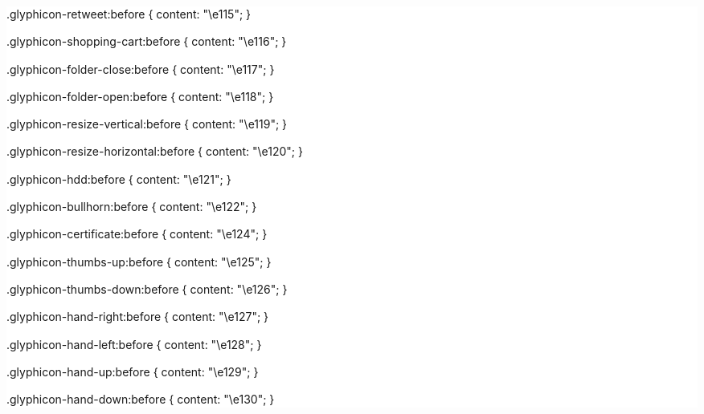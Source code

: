 .glyphicon-retweet:before {
  content: "\e115";
}

.glyphicon-shopping-cart:before {
  content: "\e116";
}

.glyphicon-folder-close:before {
  content: "\e117";
}

.glyphicon-folder-open:before {
  content: "\e118";
}

.glyphicon-resize-vertical:before {
  content: "\e119";
}

.glyphicon-resize-horizontal:before {
  content: "\e120";
}

.glyphicon-hdd:before {
  content: "\e121";
}

.glyphicon-bullhorn:before {
  content: "\e122";
}

.glyphicon-certificate:before {
  content: "\e124";
}

.glyphicon-thumbs-up:before {
  content: "\e125";
}

.glyphicon-thumbs-down:before {
  content: "\e126";
}

.glyphicon-hand-right:before {
  content: "\e127";
}

.glyphicon-hand-left:before {
  content: "\e128";
}

.glyphicon-hand-up:before {
  content: "\e129";
}

.glyphicon-hand-down:before {
  content: "\e130";
}
